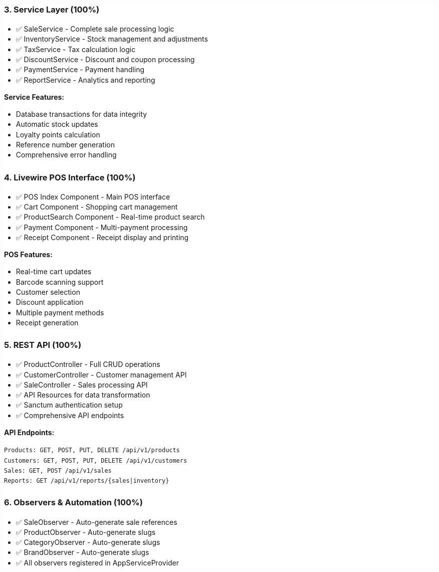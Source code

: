### 3. Service Layer (100%)
- ✅ SaleService - Complete sale processing logic
- ✅ InventoryService - Stock management and adjustments
- ✅ TaxService - Tax calculation logic
- ✅ DiscountService - Discount and coupon processing
- ✅ PaymentService - Payment handling
- ✅ ReportService - Analytics and reporting

**Service Features:**
- Database transactions for data integrity
- Automatic stock updates
- Loyalty points calculation
- Reference number generation
- Comprehensive error handling

### 4. Livewire POS Interface (100%)
- ✅ POS Index Component - Main POS interface
- ✅ Cart Component - Shopping cart management
- ✅ ProductSearch Component - Real-time product search
- ✅ Payment Component - Multi-payment processing
- ✅ Receipt Component - Receipt display and printing

**POS Features:**
- Real-time cart updates
- Barcode scanning support
- Customer selection
- Discount application
- Multiple payment methods
- Receipt generation

### 5. REST API (100%)
- ✅ ProductController - Full CRUD operations
- ✅ CustomerController - Customer management API
- ✅ SaleController - Sales processing API
- ✅ API Resources for data transformation
- ✅ Sanctum authentication setup
- ✅ Comprehensive API endpoints

**API Endpoints:**
```
Products: GET, POST, PUT, DELETE /api/v1/products
Customers: GET, POST, PUT, DELETE /api/v1/customers
Sales: GET, POST /api/v1/sales
Reports: GET /api/v1/reports/{sales|inventory}
```

### 6. Observers & Automation (100%)
- ✅ SaleObserver - Auto-generate sale references
- ✅ ProductObserver - Auto-generate slugs
- ✅ CategoryObserver - Auto-generate slugs
- ✅ BrandObserver - Auto-generate slugs
- ✅ All observers registered in AppServiceProvider

